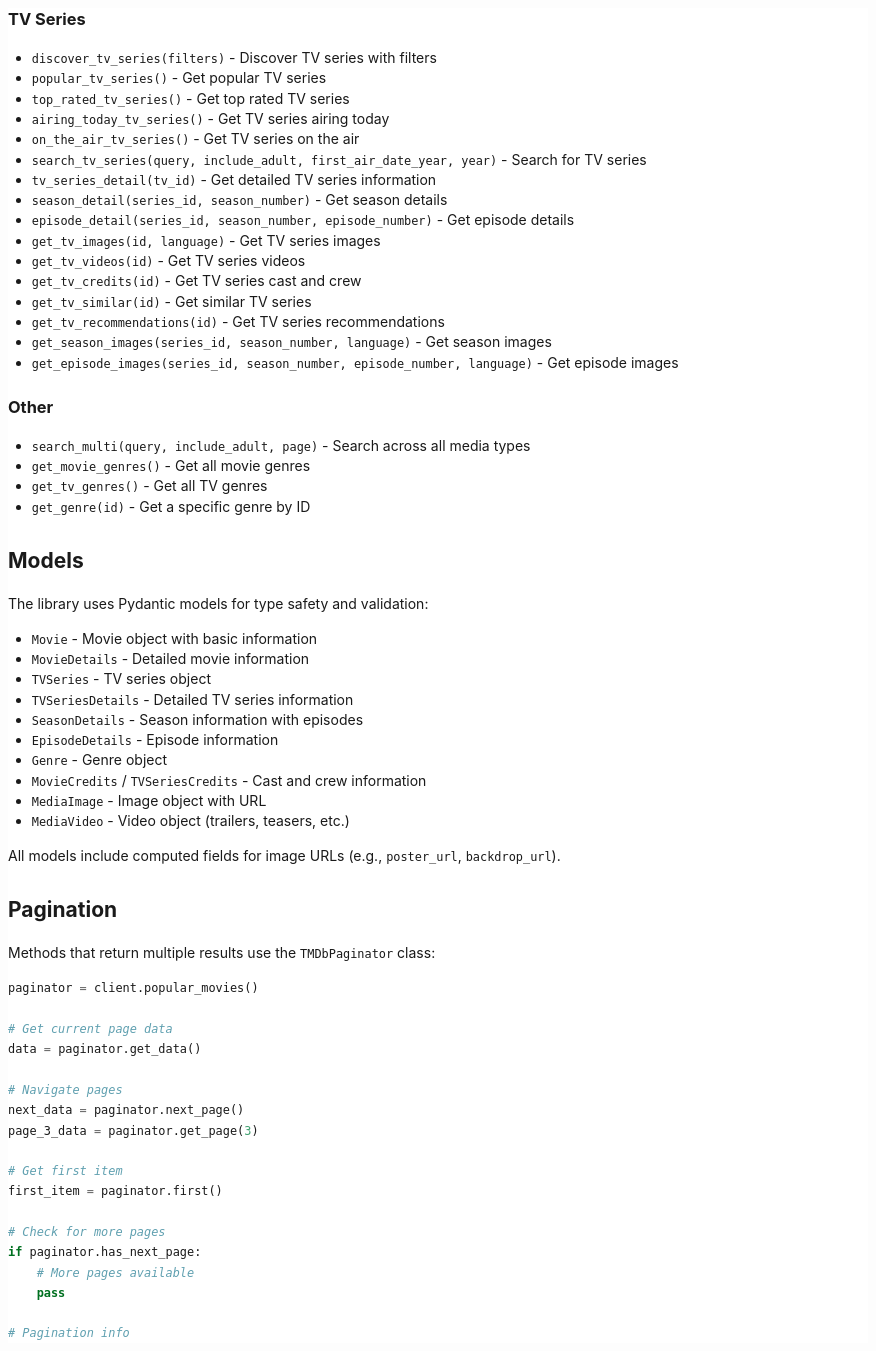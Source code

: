 ### TV Series
- `discover_tv_series(filters)` - Discover TV series with filters
- `popular_tv_series()` - Get popular TV series
- `top_rated_tv_series()` - Get top rated TV series
- `airing_today_tv_series()` - Get TV series airing today
- `on_the_air_tv_series()` - Get TV series on the air
- `search_tv_series(query, include_adult, first_air_date_year, year)` - Search for TV series
- `tv_series_detail(tv_id)` - Get detailed TV series information
- `season_detail(series_id, season_number)` - Get season details
- `episode_detail(series_id, season_number, episode_number)` - Get episode details
- `get_tv_images(id, language)` - Get TV series images
- `get_tv_videos(id)` - Get TV series videos
- `get_tv_credits(id)` - Get TV series cast and crew
- `get_tv_similar(id)` - Get similar TV series
- `get_tv_recommendations(id)` - Get TV series recommendations
- `get_season_images(series_id, season_number, language)` - Get season images
- `get_episode_images(series_id, season_number, episode_number, language)` - Get episode images

### Other
- `search_multi(query, include_adult, page)` - Search across all media types
- `get_movie_genres()` - Get all movie genres
- `get_tv_genres()` - Get all TV genres
- `get_genre(id)` - Get a specific genre by ID

## Models

The library uses Pydantic models for type safety and validation:

- `Movie` - Movie object with basic information
- `MovieDetails` - Detailed movie information
- `TVSeries` - TV series object
- `TVSeriesDetails` - Detailed TV series information
- `SeasonDetails` - Season information with episodes
- `EpisodeDetails` - Episode information
- `Genre` - Genre object
- `MovieCredits` / `TVSeriesCredits` - Cast and crew information
- `MediaImage` - Image object with URL
- `MediaVideo` - Video object (trailers, teasers, etc.)

All models include computed fields for image URLs (e.g., `poster_url`, `backdrop_url`).

## Pagination

Methods that return multiple results use the `TMDbPaginator` class:

```python
paginator = client.popular_movies()

# Get current page data
data = paginator.get_data()

# Navigate pages
next_data = paginator.next_page()
page_3_data = paginator.get_page(3)

# Get first item
first_item = paginator.first()

# Check for more pages
if paginator.has_next_page:
    # More pages available
    pass

# Pagination info
```